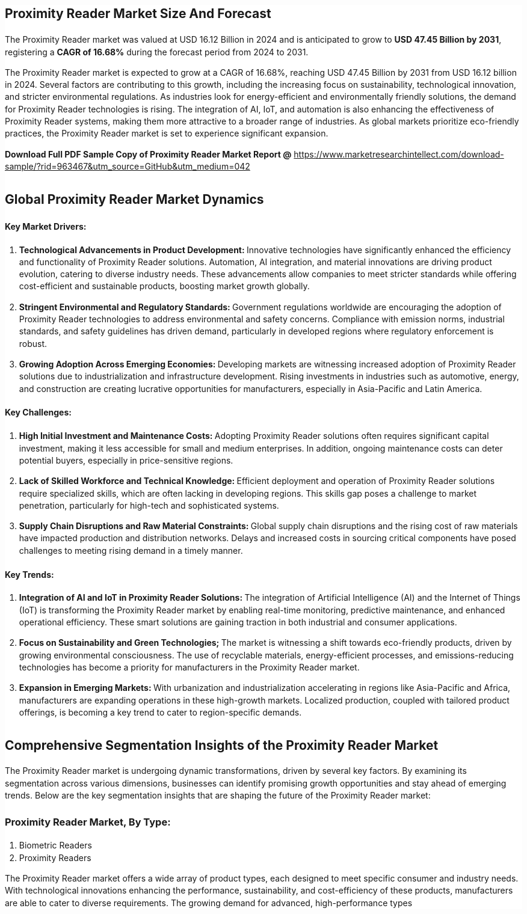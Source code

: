 <h2>Proximity Reader Market Size And Forecast</h2><p>The Proximity Reader market was valued at USD 16.12 Billion in 2024 and is anticipated to grow to <strong>USD 47.45 Billion by 2031</strong>, registering a <strong>CAGR of 16.68%</strong> during the forecast period from 2024 to 2031.</p><p>The Proximity Reader market is expected to grow at a CAGR of 16.68%, reaching USD 47.45 Billion by 2031 from USD 16.12 billion in 2024. Several factors are contributing to this growth, including the increasing focus on sustainability, technological innovation, and stricter environmental regulations. As industries look for energy-efficient and environmentally friendly solutions, the demand for Proximity Reader technologies is rising. The integration of AI, IoT, and automation is also enhancing the effectiveness of Proximity Reader systems, making them more attractive to a broader range of industries. As global markets prioritize eco-friendly practices, the Proximity Reader market is set to experience significant expansion.</p><p><strong>Download Full PDF Sample Copy of Proximity Reader Market Report @</strong>&nbsp;<a href="https://www.marketresearchintellect.com/download-sample/?rid=963467&amp;utm_source=GitHub&amp;utm_medium=042">https://www.marketresearchintellect.com/download-sample/?rid=963467&amp;utm_source=GitHub&amp;utm_medium=042</a></p><h2>Global Proximity Reader Market Dynamics</h2><h4><strong>Key Market Drivers:</strong></h4><ol><li><p><strong>Technological Advancements in Product Development:&nbsp;</strong>Innovative technologies have significantly enhanced the efficiency and functionality of Proximity Reader solutions. Automation, AI integration, and material innovations are driving product evolution, catering to diverse industry needs. These advancements allow companies to meet stricter standards while offering cost-efficient and sustainable products, boosting market growth globally.</p></li><li><p><strong>Stringent Environmental and Regulatory Standards:&nbsp;</strong>Government regulations worldwide are encouraging the adoption of Proximity Reader technologies to address environmental and safety concerns. Compliance with emission norms, industrial standards, and safety guidelines has driven demand, particularly in developed regions where regulatory enforcement is robust.</p></li><li><p><strong>Growing Adoption Across Emerging Economies:&nbsp;</strong>Developing markets are witnessing increased adoption of Proximity Reader solutions due to industrialization and infrastructure development. Rising investments in industries such as automotive, energy, and construction are creating lucrative opportunities for manufacturers, especially in Asia-Pacific and Latin America.</p></li></ol><h4><strong>Key Challenges:</strong></h4><ol><li><p><strong>High Initial Investment and Maintenance Costs:&nbsp;</strong>Adopting Proximity Reader solutions often requires significant capital investment, making it less accessible for small and medium enterprises. In addition, ongoing maintenance costs can deter potential buyers, especially in price-sensitive regions.</p></li><li><p><strong>Lack of Skilled Workforce and Technical Knowledge:&nbsp;</strong>Efficient deployment and operation of Proximity Reader solutions require specialized skills, which are often lacking in developing regions. This skills gap poses a challenge to market penetration, particularly for high-tech and sophisticated systems.</p></li><li><p><strong>Supply Chain Disruptions and Raw Material Constraints:&nbsp;</strong>Global supply chain disruptions and the rising cost of raw materials have impacted production and distribution networks. Delays and increased costs in sourcing critical components have posed challenges to meeting rising demand in a timely manner.</p></li></ol><h4><strong>Key Trends:</strong></h4><ol><li><p><strong>Integration of AI and IoT in Proximity Reader Solutions:&nbsp;</strong>The integration of Artificial Intelligence (AI) and the Internet of Things (IoT) is transforming the Proximity Reader market by enabling real-time monitoring, predictive maintenance, and enhanced operational efficiency. These smart solutions are gaining traction in both industrial and consumer applications.</p></li><li><p><strong>Focus on Sustainability and Green Technologies;&nbsp;</strong>The market is witnessing a shift towards eco-friendly products, driven by growing environmental consciousness. The use of recyclable materials, energy-efficient processes, and emissions-reducing technologies has become a priority for manufacturers in the Proximity Reader market.</p></li><li><p><strong>Expansion in Emerging Markets:&nbsp;</strong>With urbanization and industrialization accelerating in regions like Asia-Pacific and Africa, manufacturers are expanding operations in these high-growth markets. Localized production, coupled with tailored product offerings, is becoming a key trend to cater to region-specific demands.</p></li></ol><div class="article-main__content" data-test-id="publishing-text-block"><h2>Comprehensive Segmentation Insights of the Proximity Reader Market</h2><p>The Proximity Reader market is undergoing dynamic transformations, driven by several key factors. By examining its segmentation across various dimensions, businesses can identify promising growth opportunities and stay ahead of emerging trends. Below are the key segmentation insights that are shaping the future of the Proximity Reader market:</p><h3><strong>Proximity Reader Market, By Type:<br /></strong></h3><ol><li>Biometric Readers<li> Proximity Readers</li></ol><p>The Proximity Reader market offers a wide array of product types, each designed to meet specific consumer and industry needs. With technological innovations enhancing the performance, sustainability, and cost-efficiency of these products, manufacturers are able to cater to diverse requirements. The growing demand for advanced, high-performance types